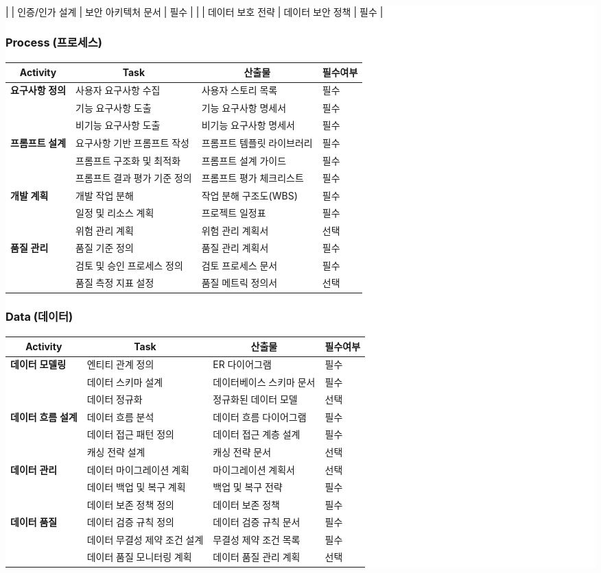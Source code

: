 |  | 인증/인가 설계 | 보안 아키텍처 문서 | 필수 |
|  | 데이터 보호 전략 | 데이터 보안 정책 | 필수 |

### Process (프로세스)

| Activity | Task | 산출물 | 필수여부 |
|----------|------|-------|---------|
| **요구사항 정의** | 사용자 요구사항 수집 | 사용자 스토리 목록 | 필수 |
|  | 기능 요구사항 도출 | 기능 요구사항 명세서 | 필수 |
|  | 비기능 요구사항 도출 | 비기능 요구사항 명세서 | 필수 |
| **프롬프트 설계** | 요구사항 기반 프롬프트 작성 | 프롬프트 템플릿 라이브러리 | 필수 |
|  | 프롬프트 구조화 및 최적화 | 프롬프트 설계 가이드 | 필수 |
|  | 프롬프트 결과 평가 기준 정의 | 프롬프트 평가 체크리스트 | 필수 |
| **개발 계획** | 개발 작업 분해 | 작업 분해 구조도(WBS) | 필수 |
|  | 일정 및 리소스 계획 | 프로젝트 일정표 | 필수 |
|  | 위험 관리 계획 | 위험 관리 계획서 | 선택 |
| **품질 관리** | 품질 기준 정의 | 품질 관리 계획서 | 필수 |
|  | 검토 및 승인 프로세스 정의 | 검토 프로세스 문서 | 필수 |
|  | 품질 측정 지표 설정 | 품질 메트릭 정의서 | 선택 |

### Data (데이터)

| Activity | Task | 산출물 | 필수여부 |
|----------|------|-------|---------|
| **데이터 모델링** | 엔티티 관계 정의 | ER 다이어그램 | 필수 |
|  | 데이터 스키마 설계 | 데이터베이스 스키마 문서 | 필수 |
|  | 데이터 정규화 | 정규화된 데이터 모델 | 선택 |
| **데이터 흐름 설계** | 데이터 흐름 분석 | 데이터 흐름 다이어그램 | 필수 |
|  | 데이터 접근 패턴 정의 | 데이터 접근 계층 설계 | 필수 |
|  | 캐싱 전략 설계 | 캐싱 전략 문서 | 선택 |
| **데이터 관리** | 데이터 마이그레이션 계획 | 마이그레이션 계획서 | 선택 |
|  | 데이터 백업 및 복구 계획 | 백업 및 복구 전략 | 필수 |
|  | 데이터 보존 정책 정의 | 데이터 보존 정책 | 필수 |
| **데이터 품질** | 데이터 검증 규칙 정의 | 데이터 검증 규칙 문서 | 필수 |
|  | 데이터 무결성 제약 조건 설계 | 무결성 제약 조건 목록 | 필수 |
|  | 데이터 품질 모니터링 계획 | 데이터 품질 관리 계획 | 선택 |
